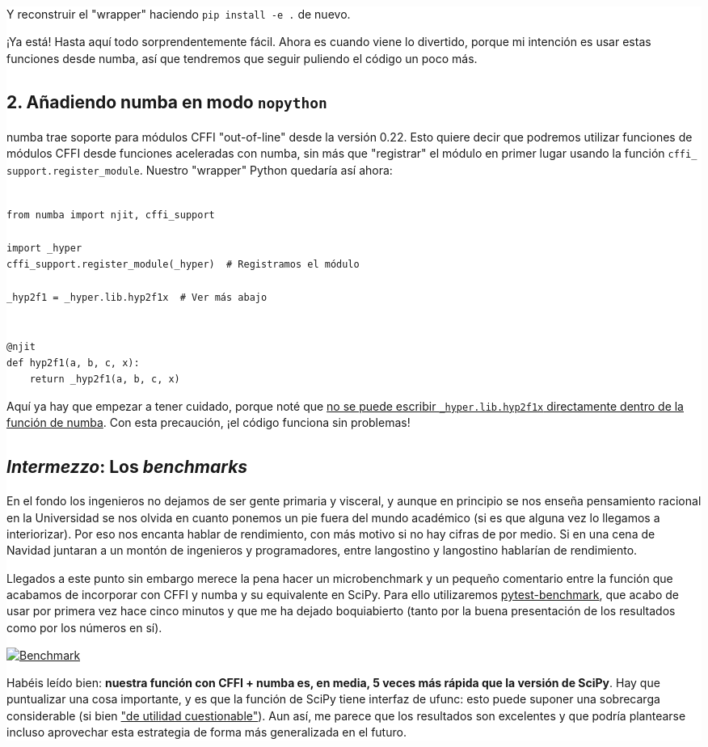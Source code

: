 Y reconstruir el "wrapper" haciendo `pip install -e .` de nuevo.

¡Ya está! Hasta aquí todo sorprendentemente fácil. Ahora es cuando viene lo divertido, porque mi intención es usar estas funciones desde numba, así que tendremos que seguir puliendo el código un poco más.

## 2. Añadiendo numba en modo `nopython`

numba trae soporte para módulos CFFI "out-of-line" desde la versión 0.22. Esto quiere decir que podremos utilizar funciones de módulos CFFI desde funciones aceleradas con numba, sin más que "registrar" el módulo en primer lugar usando la función `cffi_support.register_module`. Nuestro "wrapper" Python quedaría así ahora:

<pre><code class="language-python">
from numba import njit, cffi_support

import _hyper
cffi_support.register_module(_hyper)  # Registramos el módulo

_hyp2f1 = _hyper.lib.hyp2f1x  # Ver más abajo


@njit
def hyp2f1(a, b, c, x):
    return _hyp2f1(a, b, c, x)
</code></pre>

Aquí ya hay que empezar a tener cuidado, porque noté que [no se puede escribir `_hyper.lib.hyp2f1x` directamente dentro de la función de numba](https://github.com/numba/numba/issues/1688). Con esta precaución, ¡el código funciona sin problemas!

## _Intermezzo_: Los _benchmarks_

En el fondo los ingenieros no dejamos de ser gente primaria y visceral, y aunque en principio se nos enseña pensamiento racional en la Universidad se nos olvida en cuanto ponemos un pie fuera del mundo académico (si es que alguna vez lo llegamos a interiorizar). Por eso nos encanta hablar de rendimiento, con más motivo si no hay cifras de por medio. Si en una cena de Navidad juntaran a un montón de ingenieros y programadores, entre langostino y langostino hablarían de rendimiento.

</sarcasm>

Llegados a este punto sin embargo merece la pena hacer un microbenchmark y un pequeño comentario entre la función que acabamos de incorporar con CFFI y numba y su equivalente en SciPy. Para ello utilizaremos [pytest-benchmark](https://github.com/ionelmc/pytest-benchmark), que acabo de usar por primera vez hace cinco minutos y que me ha dejado boquiabierto (tanto por la buena presentación de los resultados como por los números en sí).

[<img src="http://pybonacci.org/wp-content/uploads/2016/02/benchmark-300x76.png" alt="Benchmark" width="300" height="76" class="aligncenter size-medium wp-image-3677" srcset="https://pybonacci.org/wp-content/uploads/2016/02/benchmark-300x76.png 300w, https://pybonacci.org/wp-content/uploads/2016/02/benchmark-1024x259.png 1024w, https://pybonacci.org/wp-content/uploads/2016/02/benchmark-1200x304.png 1200w, https://pybonacci.org/wp-content/uploads/2016/02/benchmark.png 1380w" sizes="(max-width: 300px) 100vw, 300px" />](http://pybonacci.org/wp-content/uploads/2016/02/benchmark.png)

Habéis leído bien: **nuestra función con CFFI + numba es, en media, 5 veces más rápida que la versión de SciPy**. Hay que puntualizar una cosa importante, y es que la función de SciPy tiene interfaz de ufunc: esto puede suponer una sobrecarga considerable (si bien ["de utilidad cuestionable"](https://github.com/scipy/scipy/blob/maintenance/0.17.x/scipy/special/README)). Aun así, me parece que los resultados son excelentes y que podría plantearse incluso aprovechar esta estrategia de forma más generalizada en el futuro.
